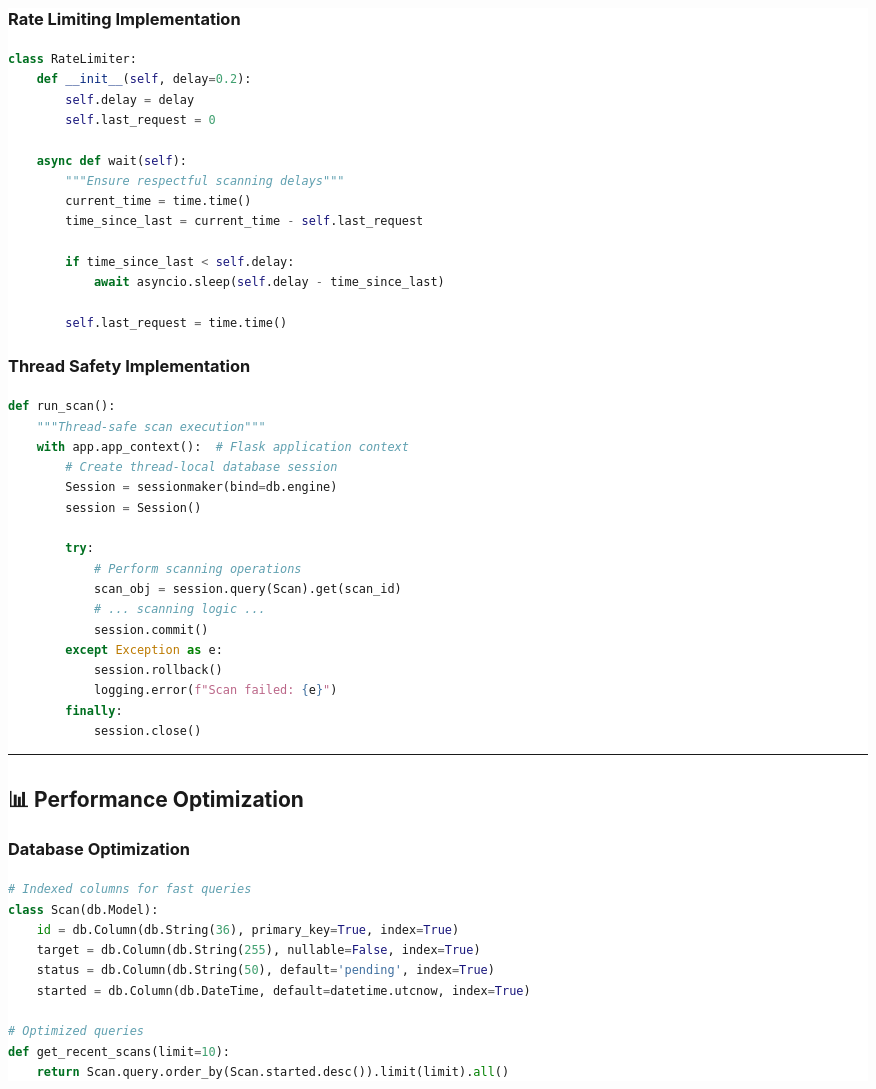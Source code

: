 ### Rate Limiting Implementation

```python
class RateLimiter:
    def __init__(self, delay=0.2):
        self.delay = delay
        self.last_request = 0

    async def wait(self):
        """Ensure respectful scanning delays"""
        current_time = time.time()
        time_since_last = current_time - self.last_request

        if time_since_last < self.delay:
            await asyncio.sleep(self.delay - time_since_last)

        self.last_request = time.time()
```

### Thread Safety Implementation

```python
def run_scan():
    """Thread-safe scan execution"""
    with app.app_context():  # Flask application context
        # Create thread-local database session
        Session = sessionmaker(bind=db.engine)
        session = Session()

        try:
            # Perform scanning operations
            scan_obj = session.query(Scan).get(scan_id)
            # ... scanning logic ...
            session.commit()
        except Exception as e:
            session.rollback()
            logging.error(f"Scan failed: {e}")
        finally:
            session.close()
```

---

## 📊 Performance Optimization

### Database Optimization

```python
# Indexed columns for fast queries
class Scan(db.Model):
    id = db.Column(db.String(36), primary_key=True, index=True)
    target = db.Column(db.String(255), nullable=False, index=True)
    status = db.Column(db.String(50), default='pending', index=True)
    started = db.Column(db.DateTime, default=datetime.utcnow, index=True)

# Optimized queries
def get_recent_scans(limit=10):
    return Scan.query.order_by(Scan.started.desc()).limit(limit).all()
```
